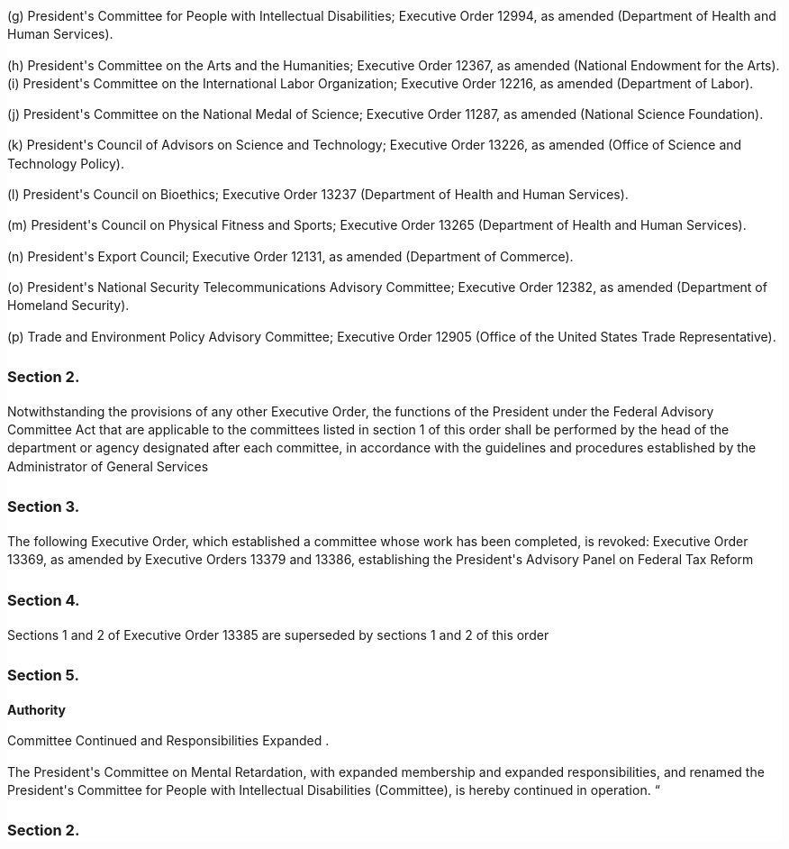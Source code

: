(g) President's Committee for People with Intellectual Disabilities; Executive Order 12994, as amended (Department of Health and Human Services). 

(h) President's Committee on the Arts and the Humanities; Executive Order 12367, as amended (National Endowment for the Arts). 
    (i) President's Committee on the International Labor Organization; Executive Order 12216, as amended (Department of Labor). 

(j) President's Committee on the National Medal of Science; Executive Order 11287, as amended (National Science Foundation). 

(k) President's Council of Advisors on Science and Technology; Executive Order 13226, as amended (Office of Science and Technology Policy). 

(l) President's Council on Bioethics; Executive Order 13237 (Department of Health and Human Services). 

(m) President's Council on Physical Fitness and Sports; Executive Order 13265 (Department of Health and Human Services). 

(n) President's Export Council; Executive Order 12131, as amended (Department of Commerce). 

(o) President's National Security Telecommunications Advisory Committee; Executive Order 12382, as amended (Department of Homeland Security). 

(p) Trade and Environment Policy Advisory Committee; Executive Order 12905 (Office of the United States Trade Representative). 
### Section 2.

Notwithstanding the provisions of any other Executive Order, the functions of the President under the Federal Advisory Committee Act that are applicable to the committees listed in section 1 of this order shall be performed by the head of the department or agency designated after 
each committee, in accordance with the guidelines and procedures established by the Administrator of General Services 
### Section 3.

The following Executive Order, which established a committee whose work has been completed, is revoked: Executive Order 13369, as amended by Executive Orders 13379 and 13386, establishing the President's Advisory Panel on Federal Tax Reform 
### Section 4.

Sections 1 and 2 of Executive Order 13385 are superseded by sections 1 and 2 of this order 
### Section 5.

**Authority**

Committee Continued and Responsibilities Expanded
.

The President's Committee on Mental Retardation, with expanded membership and expanded responsibilities, and renamed the President's Committee for People with Intellectual Disabilities (Committee), is hereby continued in operation. 
“
### Section 2.

